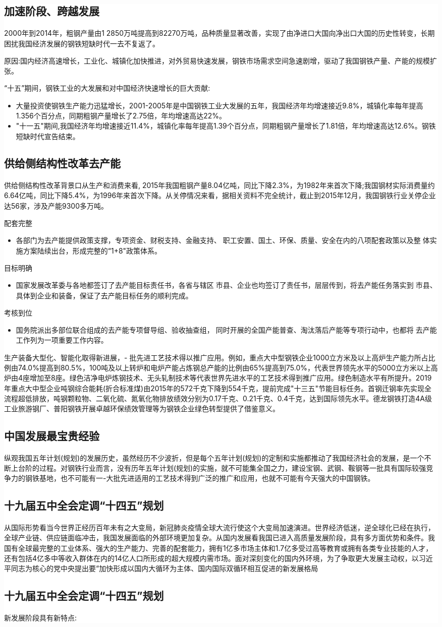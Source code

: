 

## 加速阶段、跨越发展

2000年到2014年，粗钢产量由1 2850万吨提高到82270万吨，品种质量显著改善，实现了由净进口大国向净出口大国的历史性转变，长期困扰我国经济发展的钢铁短缺时代一去不复返了。

原因:国内经济高速增长，工业化、城镇化加快推进，对外贸易快速发展，钢铁市场需求空间急速剧增，驱动了我国钢铁产量、产能的规模扩张。

“十五”期间，钢铁工业的大发展和对中国经济快速增长的巨大贡献:

- 大量投资使钢铁生产能力迅猛增长，2001-2005年是中国钢铁工业大发展的五年，我国经济年均增速接近9.8%，城镇化率每年提高1.356个百分点，同期粗钢产量增长了2.75倍，年均增速高达22%。
- "十一五"期间,我国经济年均增速接近11.4%，城镇化率每年提高1.39个百分点，同期粗钢产量增长了1.81倍，年均增速高达12.6%。钢铁短缺时代宣告结束。

## 供给侧结构性改革去产能

供给侧结构性改革背景口从生产和消费来看, 2015年我国粗钢产量8.04亿吨，同比下降2.3%，为1982年来首次下降;我国钢材实际消费量约6.64亿吨，同比下降5.4%，为1996年来首次下降。从关停情况来看，据相关资料不完全统计，截止到2015年12月，我国钢铁行业关停企业达56家，涉及产能9300多万吨。

配套完整

- 各部门为去产能提供政策支撑，专项资金、财税支持、金融支持、
    职工安置、国土、环保、质量、安全在内的八项配套政策以及整
    体实施方案陆续出台，形成完整的“1+8"政策体系。

目标明确

- 国家发展改革委与各地都签订了去产能目标责任书，各省与辖区
    市县、企业也均签订了责任书，层层传到，将去产能任务落实到
    市县、具体到企业和装备，保证了去产能目标任务的顺利完成。

考核到位

- 国务院派出多部位联合组成的去产能专项督导组、验收抽查组，
    同时开展的全国产能普查、淘汰落后产能等专项行动中，也都将
    去产能工作列为一项重要工作内容。

生产装备大型化、智能化取得新进展，- 批先进工艺技术得以推广应用。例如，重点大中型钢铁企业1000立方米及以上高炉生产能力所占比例由74.0%提高到80.5%，100吨及以上转炉和电炉产能占炼钢总产能的比例由65%提高到75.0%，代表世界领先水平的5000立方米以上高炉由4座增加至8座。绿色洁净电炉炼钢技术、无头轧制技术等代表世界先进水平的工艺技术得到推广应用。绿色制造水平有所提升。2019年重点大中型企业吨钢综合能耗(折合标准煤)由2015年的572千克下降到554千克，提前完成"十三五"节能目标任务。首钢迁钢率先实现全流程超低排放，吨钢颗粒物、二氧化硫、氮氧化物排放绩效分别为0.17千克、0.21千克、0.4千克，达到国际领先水平。德龙钢铁打造4A级工业旅游钢厂、普阳钢铁开展卓越环保绩效管理等为钢铁企业绿色转型提供了借鉴意义。

## 中国发展最宝贵经验
纵观我国五年计划(规划)的发展历史，虽然经历不少波折，但是每个五年计划(规划)的定制和实施都推动了我国经济社会的发展，是一个不断上台阶的过程。对钢铁行业而言，没有历年五年计划(规划)的实施，就不可能集全国之力，建设宝钢、武钢、鞍钢等一批具有国际较强竞争力的钢铁基地，也不可能有一-大批先进适用的工艺技术得到广泛的推广和应用，也就不可能有今天强大的中国钢铁。

## 十九届五中全会定调“十四五”规划

从国际形势看当今世界正经历百年未有之大变局，新冠肺炎疫情全球大流行使这个大变局加速演进。世界经济低迷，逆全球化已经在执行，全球产业链、供应链面临冲击，我国发展面临的外部环境更加复杂。从国内发展看我国已进入高质量发展阶段，具有多方面优势和条件。我国有全球最完整的工业体系、强大的生产能力、完善的配套能力，拥有1亿多市场主体和1.7亿多受过高等教育或拥有各类专业技能的人才，还有包括4亿多中等收入群体在内的14亿人口所形成的超大规模内需市场。面对深刻变化的国内外环境，为了争取更大发展主动权，以习近平同志为核心的党中央提出要“加快形成以国内大循环为主体、国内国际双循环相互促进的新发展格局

## 十九届五中全会定调“十四五”规划

新发展阶段具有新特点:
